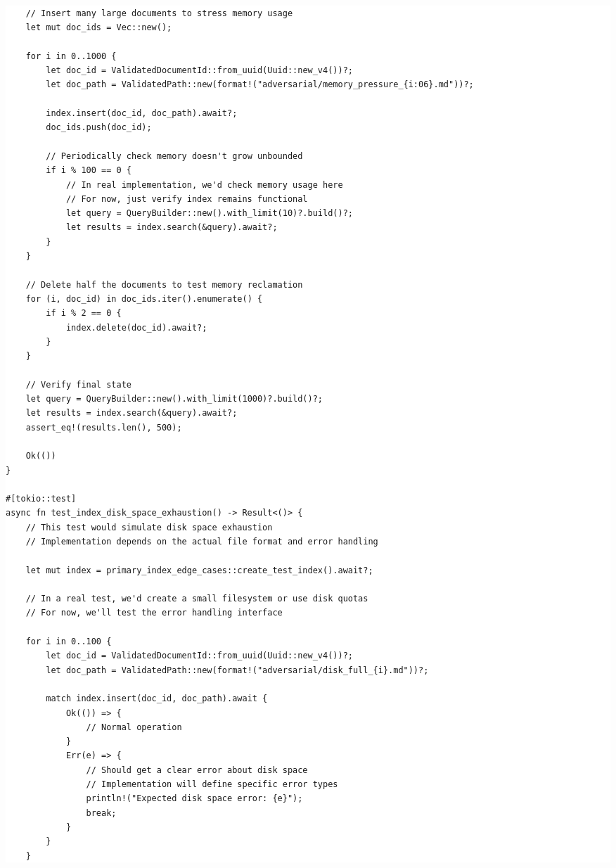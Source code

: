         // Insert many large documents to stress memory usage
        let mut doc_ids = Vec::new();

        for i in 0..1000 {
            let doc_id = ValidatedDocumentId::from_uuid(Uuid::new_v4())?;
            let doc_path = ValidatedPath::new(format!("adversarial/memory_pressure_{i:06}.md"))?;

            index.insert(doc_id, doc_path).await?;
            doc_ids.push(doc_id);

            // Periodically check memory doesn't grow unbounded
            if i % 100 == 0 {
                // In real implementation, we'd check memory usage here
                // For now, just verify index remains functional
                let query = QueryBuilder::new().with_limit(10)?.build()?;
                let results = index.search(&query).await?;
            }
        }

        // Delete half the documents to test memory reclamation
        for (i, doc_id) in doc_ids.iter().enumerate() {
            if i % 2 == 0 {
                index.delete(doc_id).await?;
            }
        }

        // Verify final state
        let query = QueryBuilder::new().with_limit(1000)?.build()?;
        let results = index.search(&query).await?;
        assert_eq!(results.len(), 500);

        Ok(())
    }

    #[tokio::test]
    async fn test_index_disk_space_exhaustion() -> Result<()> {
        // This test would simulate disk space exhaustion
        // Implementation depends on the actual file format and error handling

        let mut index = primary_index_edge_cases::create_test_index().await?;

        // In a real test, we'd create a small filesystem or use disk quotas
        // For now, we'll test the error handling interface

        for i in 0..100 {
            let doc_id = ValidatedDocumentId::from_uuid(Uuid::new_v4())?;
            let doc_path = ValidatedPath::new(format!("adversarial/disk_full_{i}.md"))?;

            match index.insert(doc_id, doc_path).await {
                Ok(()) => {
                    // Normal operation
                }
                Err(e) => {
                    // Should get a clear error about disk space
                    // Implementation will define specific error types
                    println!("Expected disk space error: {e}");
                    break;
                }
            }
        }

